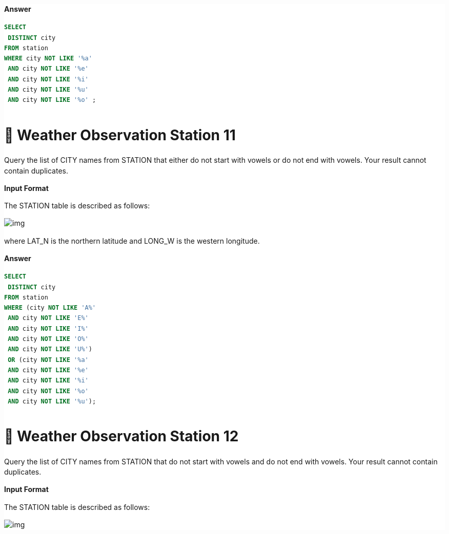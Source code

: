 **Answer**

```sql
SELECT 
 DISTINCT city
FROM station
WHERE city NOT LIKE '%a' 
 AND city NOT LIKE '%e' 
 AND city NOT LIKE '%i' 
 AND city NOT LIKE '%u' 
 AND city NOT LIKE '%o' ;
```
      
# 📌 **Weather Observation Station 11** 

Query the list of CITY names from STATION that either do not start with vowels or do not end with vowels. Your result cannot contain duplicates.

**Input Format**

The STATION table is described as follows:

![img](https://s3.amazonaws.com/hr-challenge-images/9336/1449345840-5f0a551030-Station.jpg)

where LAT_N is the northern latitude and LONG_W is the western longitude.

**Answer**

```sql
SELECT 
 DISTINCT city
FROM station
WHERE (city NOT LIKE 'A%' 
 AND city NOT LIKE 'E%' 
 AND city NOT LIKE 'I%' 
 AND city NOT LIKE 'O%' 
 AND city NOT LIKE 'U%')
 OR (city NOT LIKE '%a' 
 AND city NOT LIKE '%e' 
 AND city NOT LIKE '%i' 
 AND city NOT LIKE '%o' 
 AND city NOT LIKE '%u');
```
    
# 📌 **Weather Observation Station 12** 

Query the list of CITY names from STATION that do not start with vowels and do not end with vowels. Your result cannot contain duplicates.

**Input Format**

The STATION table is described as follows:

![img](https://s3.amazonaws.com/hr-challenge-images/9336/1449345840-5f0a551030-Station.jpg)
